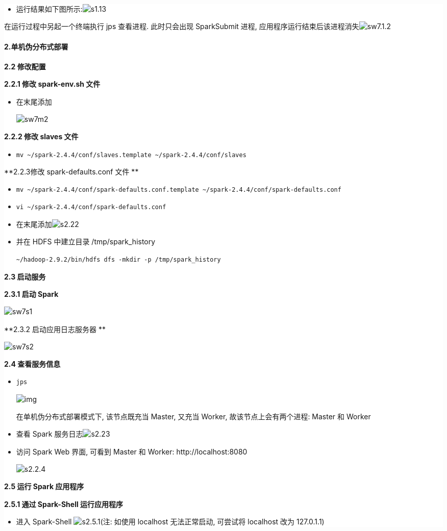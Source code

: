 -  运行结果如下图所示:![s1.13](/home/syx/文档/Dase/DistributedSytem/Hands_on/7-9周作业/pic/s1.13.png)

  在运行过程中另起一个终端执行 jps 查看进程.
  此时只会出现 SparkSubmit 进程, 应用程序运行结束后该进程消失![sw7.1.2](/home/syx/文档/Git/sw7.1.2.png)

#### 2.单机伪分布式部署

**2.2 修改配置**

**2.2.1 修改 spark-env.sh 文件**

- 在末尾添加 

  ![sw7m2](/home/syx/文档/Git/sw7m2.png)

**2.2.2 修改 slaves 文件**

- `mv ~/spark-2.4.4/conf/slaves.template ~/spark-2.4.4/conf/slaves`

**2.2.3修改 spark-defaults.conf 文件 **

- `mv ~/spark-2.4.4/conf/spark-defaults.conf.template ~/spark-2.4.4/conf/spark-defaults.conf`

- `vi ~/spark-2.4.4/conf/spark-defaults.conf`

- 在末尾添加![s2.22](/home/syx/文档/Dase/DistributedSytem/Hands_on/7-9周作业/pic/s2.2.2.png)

- 并在 HDFS 中建立目录 /tmp/spark_history

  `~/hadoop-2.9.2/bin/hdfs dfs -mkdir -p /tmp/spark_history`

**2.3 启动服务**

**2.3.1 启动 Spark**

![sw7s1](/home/syx/文档/Git/sw7s1.png)

**2.3.2 启动应用日志服务器 **

![sw7s2](/home/syx/文档/Git/sw7s2.png)

**2.4 查看服务信息**

- `jps`

  ![img](file:///home/syx/%E6%96%87%E6%A1%A3/Git/se7s3.png?lastModify=1571309057)

  在单机伪分布式部署模式下, 该节点既充当 Master, 又充当 Worker, 故该节点上会有两个进程: Master 和 Worker

- 查看 Spark 服务日志![s2.23](/home/syx/文档/Dase/DistributedSytem/Hands_on/7-9周作业/pic/s2.2.3.png)

- 访问 Spark Web 界面, 可看到 Master 和 Worker: http://localhost:8080

  ![s2.2.4](/home/syx/文档/Dase/DistributedSytem/Hands_on/7-9周作业/pic/s2.2.4.png)

**2.5 运行 Spark 应用程序**

**2.5.1 通过 Spark-Shell 运行应用程序**

- 进入 Spark-Shell ![s2.5.1](/home/syx/文档/Dase/DistributedSytem/Hands_on/7-9周作业/pic/s2.5.1.png)(注: 如使用 localhost 无法正常启动, 可尝试将 localhost 改为 127.0.1.1)
